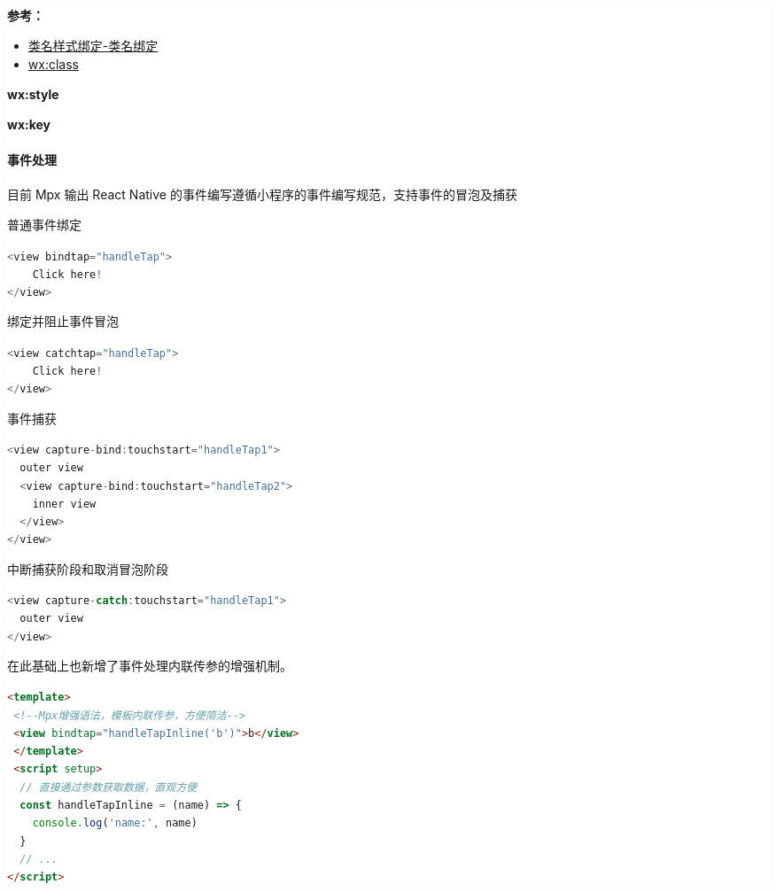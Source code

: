 **参考：** 
* [类名样式绑定-类名绑定](/guide/basic/class-style-binding.html#类名绑定)
* [wx:class](/api/directives.html#wx-class)


**wx:style**



**wx:key**

#### 事件处理
目前 Mpx 输出 React Native 的事件编写遵循小程序的事件编写规范，支持事件的冒泡及捕获

普通事件绑定
```js
<view bindtap="handleTap">
    Click here!
</view>
```

绑定并阻止事件冒泡
```js
<view catchtap="handleTap">
    Click here!
</view>
```

事件捕获

```js
<view capture-bind:touchstart="handleTap1">
  outer view
  <view capture-bind:touchstart="handleTap2">
    inner view
  </view>
</view>
```

中断捕获阶段和取消冒泡阶段

```js
<view capture-catch:touchstart="handleTap1">
  outer view
</view>

```

在此基础上也新增了事件处理内联传参的增强机制。

```html
<template>
 <!--Mpx增强语法，模板内联传参，方便简洁-->
 <view bindtap="handleTapInline('b')">b</view>
 </template>
 <script setup>
  // 直接通过参数获取数据，直观方便
  const handleTapInline = (name) => {
    console.log('name:', name)
  }
  // ...
</script>
```
